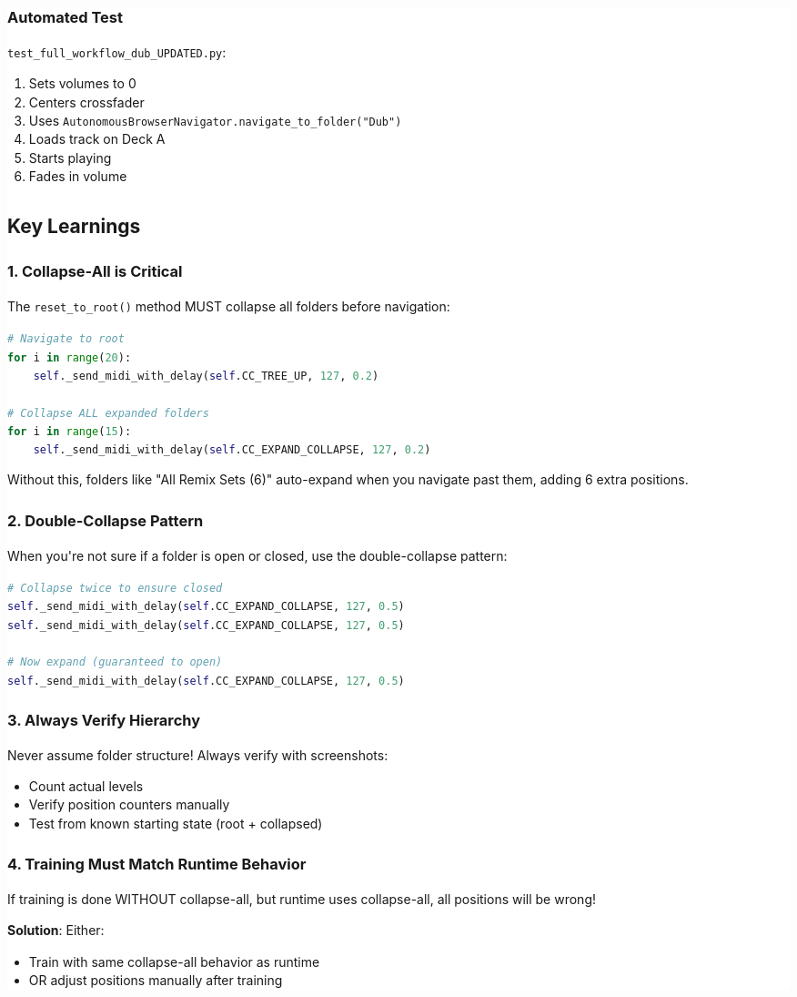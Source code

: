 ### Automated Test

`test_full_workflow_dub_UPDATED.py`:
1. Sets volumes to 0
2. Centers crossfader
3. Uses `AutonomousBrowserNavigator.navigate_to_folder("Dub")`
4. Loads track on Deck A
5. Starts playing
6. Fades in volume

## Key Learnings

### 1. Collapse-All is Critical

The `reset_to_root()` method MUST collapse all folders before navigation:
```python
# Navigate to root
for i in range(20):
    self._send_midi_with_delay(self.CC_TREE_UP, 127, 0.2)

# Collapse ALL expanded folders
for i in range(15):
    self._send_midi_with_delay(self.CC_EXPAND_COLLAPSE, 127, 0.2)
```

Without this, folders like "All Remix Sets (6)" auto-expand when you navigate past them, adding 6 extra positions.

### 2. Double-Collapse Pattern

When you're not sure if a folder is open or closed, use the double-collapse pattern:
```python
# Collapse twice to ensure closed
self._send_midi_with_delay(self.CC_EXPAND_COLLAPSE, 127, 0.5)
self._send_midi_with_delay(self.CC_EXPAND_COLLAPSE, 127, 0.5)

# Now expand (guaranteed to open)
self._send_midi_with_delay(self.CC_EXPAND_COLLAPSE, 127, 0.5)
```

### 3. Always Verify Hierarchy

Never assume folder structure! Always verify with screenshots:
- Count actual levels
- Verify position counters manually
- Test from known starting state (root + collapsed)

### 4. Training Must Match Runtime Behavior

If training is done WITHOUT collapse-all, but runtime uses collapse-all, all positions will be wrong!

**Solution**: Either:
- Train with same collapse-all behavior as runtime
- OR adjust positions manually after training
